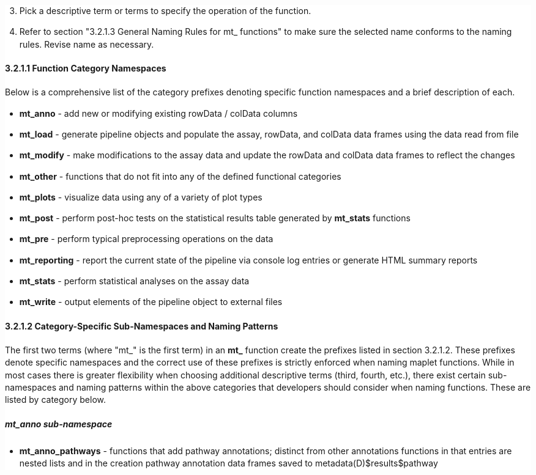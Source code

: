 3.  Pick a descriptive term or terms to specify the operation of the
    function.

4.  Refer to section "3.2.1.3 General Naming Rules for mt\_ functions"
    to make sure the selected name conforms to the naming rules. Revise
    name as necessary.

#### 3.2.1.1 Function Category Namespaces

Below is a comprehensive list of the category prefixes denoting specific
function namespaces and a brief description of each.

-   **mt_anno** - add new or modifying existing rowData / colData
    columns

-   **mt_load** - generate pipeline objects and populate the assay,
    rowData, and colData data frames using the data read from file

-   **mt_modify** - make modifications to the assay data and update the
    rowData and colData data frames to reflect the changes

-   **mt_other** - functions that do not fit into any of the defined
    functional categories

-   **mt_plots** - visualize data using any of a variety of plot types

-   **mt_post** - perform post-hoc tests on the statistical results
    table generated by **mt_stats** functions

-   **mt_pre** - perform typical preprocessing operations on the data

-   **mt_reporting** - report the current state of the pipeline via
    console log entries or generate HTML summary reports

-   **mt_stats** - perform statistical analyses on the assay data

-   **mt_write** - output elements of the pipeline object to external
    files

#### 3.2.1.2 Category-Specific Sub-Namespaces and Naming Patterns

The first two terms (where "mt\_" is the first term) in an **mt\_**
function create the prefixes listed in section 3.2.1.2. These prefixes
denote specific namespaces and the correct use of these prefixes is
strictly enforced when naming maplet functions. While in most cases
there is greater flexibility when choosing additional descriptive terms
(third, fourth, etc.), there exist certain sub-namespaces and naming
patterns within the above categories that developers should consider
when naming functions. These are listed by category below.

##### mt_anno sub-namespace

-   **mt_anno_pathways** - functions that add pathway annotations;
    distinct from other annotations functions in that entries are nested
    lists and in the creation pathway annotation data frames saved to
    metadata(D)\$results\$pathway
